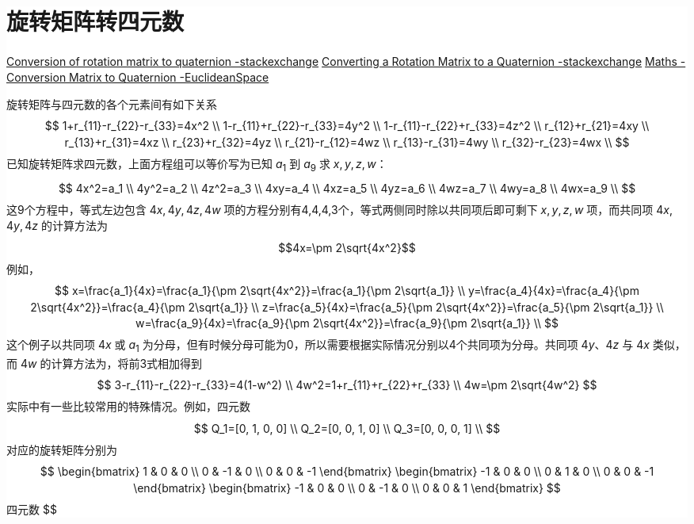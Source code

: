 # 旋转矩阵转四元数
[Conversion of rotation matrix to quaternion -stackexchange](https://math.stackexchange.com/questions/893984/conversion-of-rotation-matrix-to-quaternion)
[Converting a Rotation Matrix to a Quaternion -stackexchange](https://d3cw3dd2w32x2b.cloudfront.net/wp-content/uploads/2015/01/matrix-to-quat.pdf)
[Maths - Conversion Matrix to Quaternion -EuclideanSpace](https://www.euclideanspace.com/maths/geometry/rotations/conversions/matrixToQuaternion/)

旋转矩阵与四元数的各个元素间有如下关系
$$
1+r_{11}-r_{22}-r_{33}=4x^2 \\
1-r_{11}+r_{22}-r_{33}=4y^2 \\
1-r_{11}-r_{22}+r_{33}=4z^2 \\
r_{12}+r_{21}=4xy \\
r_{13}+r_{31}=4xz \\
r_{23}+r_{32}=4yz \\
r_{21}-r_{12}=4wz \\
r_{13}-r_{31}=4wy \\
r_{32}-r_{23}=4wx \\
$$
已知旋转矩阵求四元数，上面方程组可以等价写为已知 $a_1$ 到 $a_9$ 求 $x,y,z,w$：
$$
4x^2=a_1 \\
4y^2=a_2 \\
4z^2=a_3 \\
4xy=a_4 \\
4xz=a_5 \\
4yz=a_6 \\
4wz=a_7 \\
4wy=a_8 \\
4wx=a_9 \\
$$
这9个方程中，等式左边包含 $4x,4y,4z,4w$ 项的方程分别有4,4,4,3个，等式两侧同时除以共同项后即可剩下 $x,y,z,w$ 项，而共同项 $4x,4y,4z$ 的计算方法为
$$4x=\pm 2\sqrt{4x^2}$$
例如，
$$
x=\frac{a_1}{4x}=\frac{a_1}{\pm 2\sqrt{4x^2}}=\frac{a_1}{\pm 2\sqrt{a_1}} \\
y=\frac{a_4}{4x}=\frac{a_4}{\pm 2\sqrt{4x^2}}=\frac{a_4}{\pm 2\sqrt{a_1}} \\
z=\frac{a_5}{4x}=\frac{a_5}{\pm 2\sqrt{4x^2}}=\frac{a_5}{\pm 2\sqrt{a_1}} \\
w=\frac{a_9}{4x}=\frac{a_9}{\pm 2\sqrt{4x^2}}=\frac{a_9}{\pm 2\sqrt{a_1}} \\
$$
这个例子以共同项 $4x$ 或 $a_1$ 为分母，但有时候分母可能为0，所以需要根据实际情况分别以4个共同项为分母。共同项 $4y$、$4z$ 与 $4x$ 类似，而 $4w$ 的计算方法为，将前3式相加得到
$$
3-r_{11}-r_{22}-r_{33}=4(1-w^2) \\
4w^2=1+r_{11}+r_{22}+r_{33} \\
4w=\pm 2\sqrt{4w^2}
$$
实际中有一些比较常用的特殊情况。例如，四元数
$$
Q_1=[0, 1, 0, 0] \\
Q_2=[0, 0, 1, 0] \\
Q_3=[0, 0, 0, 1] \\
$$
对应的旋转矩阵分别为
$$
\begin{bmatrix} 1 & 0 & 0  \\ 0 & -1 & 0 \\ 0 & 0 & -1 \end{bmatrix}
\begin{bmatrix} -1 & 0 & 0 \\ 0 & 1 & 0  \\ 0 & 0 & -1 \end{bmatrix}
\begin{bmatrix} -1 & 0 & 0 \\ 0 & -1 & 0 \\ 0 & 0 & 1  \end{bmatrix}
$$
四元数
$$